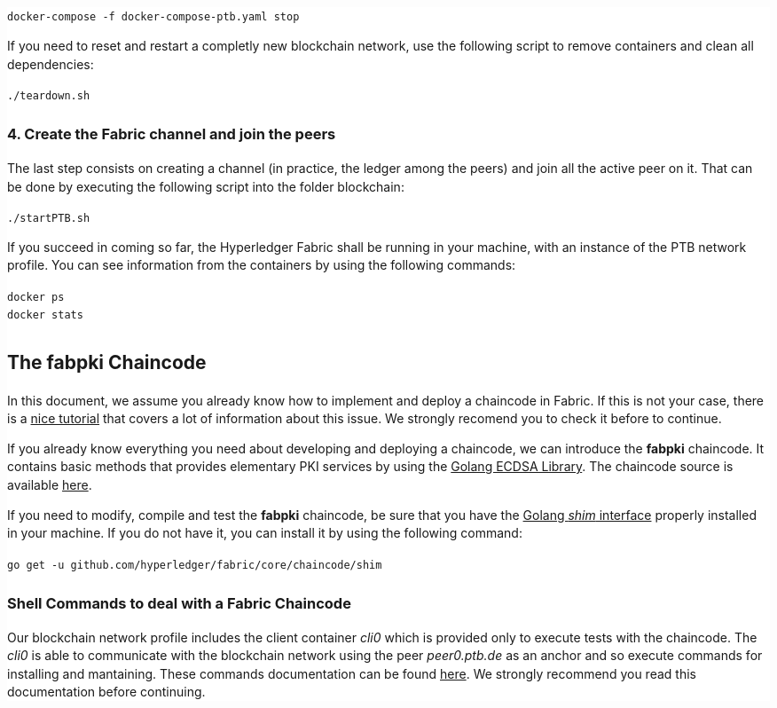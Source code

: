 ```console
docker-compose -f docker-compose-ptb.yaml stop
```

If you need to reset and restart a completly new blockchain network, use the following script to remove containers and clean all dependencies:

```console
./teardown.sh
```

### 4. Create the Fabric channel and join the peers

The last step consists on creating a channel (in practice, the ledger among the peers) and join all the active peer on it. That can be done by executing the following script into the folder blockchain:

```console
./startPTB.sh
```

If you succeed in coming so far, the Hyperledger Fabric shall be running in your machine, with an instance of the PTB network profile. You can see information from the containers by using the following commands:

```console
docker ps
docker stats
```

## The fabpki Chaincode

In this document, we assume you already know how to implement and deploy a chaincode in Fabric. If this is not your case, there is a [nice tutorial](https://hyperledger-fabric.readthedocs.io/en/release-1.4/chaincode4ade.html) that covers a lot of information about this issue. We strongly recomend you to check it before to continue.

If you already know everything you need about developing and deploying a chaincode, we can introduce the **fabpki** chaincode. It contains basic methods that provides elementary PKI services by using the [Golang ECDSA Library](https://golang.org/pkg/crypto/ecdsa/). The chaincode source is available [here](tls/fabpki/fabpki.go).

If you need to modify, compile and test the **fabpki** chaincode, be sure that you have the [Golang *shim* interface](https://godoc.org/github.com/hyperledger/fabric/core/chaincode/shim) properly installed in your machine. If you do not have it, you can install it by using the following command:

```console
go get -u github.com/hyperledger/fabric/core/chaincode/shim
```

### Shell Commands to deal with a Fabric Chaincode

Our blockchain network profile includes the client container *cli0* which is provided only to execute tests with the chaincode. The *cli0* is able to communicate with the blockchain network using the peer *peer0.ptb.de* as an anchor and so execute commands for installing and mantaining. These commands documentation can be found [here](https://hyperledger-fabric.readthedocs.io/en/release-1.4/commands/peerchaincode.html). We strongly recommend you read this documentation before continuing.
